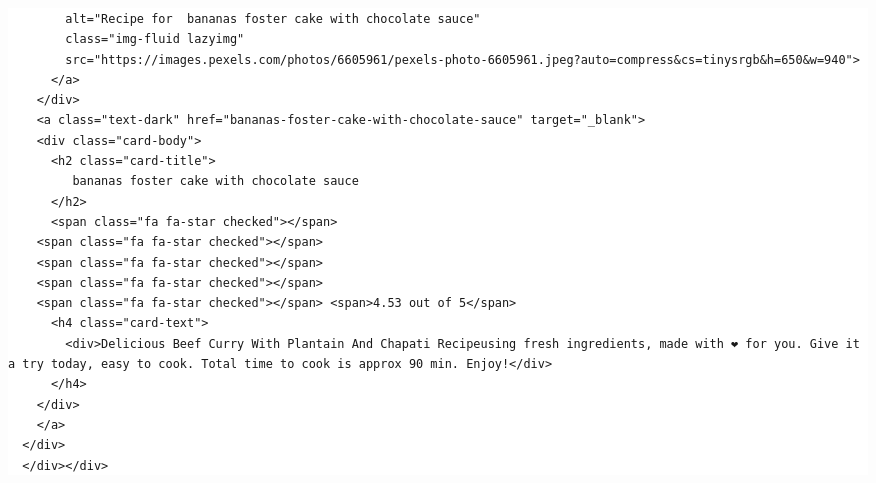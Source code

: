             alt="Recipe for  bananas foster cake with chocolate sauce"
            class="img-fluid lazyimg"
            src="https://images.pexels.com/photos/6605961/pexels-photo-6605961.jpeg?auto=compress&cs=tinysrgb&h=650&w=940">
          </a>
        </div>
        <a class="text-dark" href="bananas-foster-cake-with-chocolate-sauce" target="_blank">
        <div class="card-body">
          <h2 class="card-title">
             bananas foster cake with chocolate sauce
          </h2>
          <span class="fa fa-star checked"></span>
        <span class="fa fa-star checked"></span>
        <span class="fa fa-star checked"></span>
        <span class="fa fa-star checked"></span>
        <span class="fa fa-star checked"></span> <span>4.53 out of 5</span>
          <h4 class="card-text">
            <div>Delicious Beef Curry With Plantain And Chapati Recipeusing fresh ingredients, made with ❤️ for you. Give it a try today, easy to cook. Total time to cook is approx 90 min. Enjoy!</div>
          </h4>
        </div>
        </a>
      </div>
      </div></div>

<style>
.checked {
  color: orange;
}
</style>